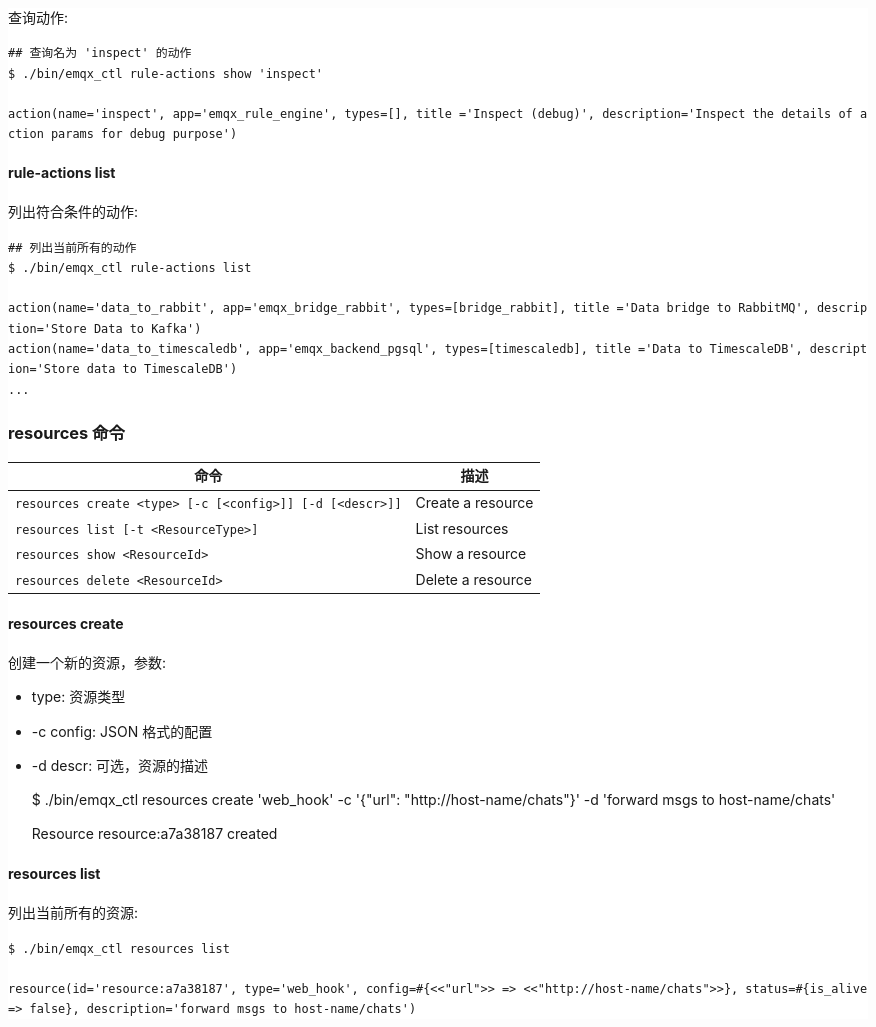 查询动作:

    ## 查询名为 'inspect' 的动作
    $ ./bin/emqx_ctl rule-actions show 'inspect'

    action(name='inspect', app='emqx_rule_engine', types=[], title ='Inspect (debug)', description='Inspect the details of action params for debug purpose')

#### rule-actions list

列出符合条件的动作:

    ## 列出当前所有的动作
    $ ./bin/emqx_ctl rule-actions list

    action(name='data_to_rabbit', app='emqx_bridge_rabbit', types=[bridge_rabbit], title ='Data bridge to RabbitMQ', description='Store Data to Kafka')
    action(name='data_to_timescaledb', app='emqx_backend_pgsql', types=[timescaledb], title ='Data to TimescaleDB', description='Store data to TimescaleDB')
    ...

### resources 命令

| 命令                                                          | 描述            |
| ------------------------------------------------------------ | --------------- |
| `resources create <type> [-c [<config>]] [-d [<descr>]]`     | Create a resource |
| `resources list [-t <ResourceType>]`                         | List resources    |
| `resources show <ResourceId>`                                | Show a resource   |
| `resources delete <ResourceId>`                              | Delete a resource |

#### resources create

创建一个新的资源，参数:

- type: 资源类型
- \-c config: JSON 格式的配置
- \-d descr: 可选，资源的描述

    $ ./bin/emqx_ctl resources create 'web_hook' -c '{"url": "http://host-name/chats"}' -d 'forward msgs to host-name/chats'

    Resource resource:a7a38187 created

#### resources list

列出当前所有的资源:

    $ ./bin/emqx_ctl resources list

    resource(id='resource:a7a38187', type='web_hook', config=#{<<"url">> => <<"http://host-name/chats">>}, status=#{is_alive => false}, description='forward msgs to host-name/chats')
